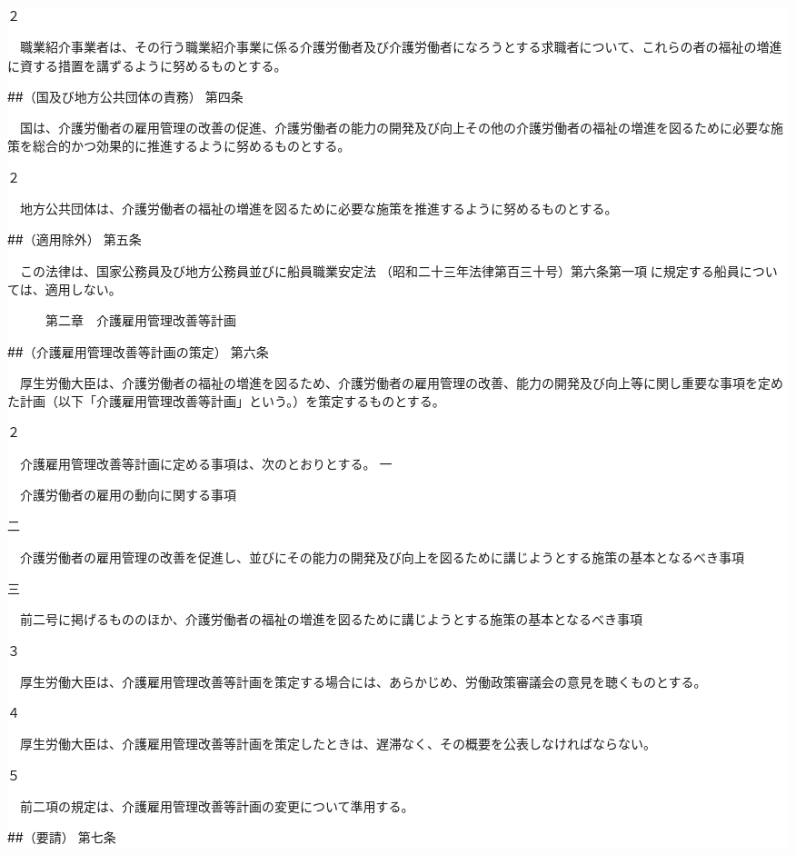 ２

　職業紹介事業者は、その行う職業紹介事業に係る介護労働者及び介護労働者になろうとする求職者について、これらの者の福祉の増進に資する措置を講ずるように努めるものとする。



##（国及び地方公共団体の責務）
第四条

　国は、介護労働者の雇用管理の改善の促進、介護労働者の能力の開発及び向上その他の介護労働者の福祉の増進を図るために必要な施策を総合的かつ効果的に推進するように努めるものとする。

２

　地方公共団体は、介護労働者の福祉の増進を図るために必要な施策を推進するように努めるものとする。



##（適用除外）
第五条

　この法律は、国家公務員及び地方公務員並びに船員職業安定法
（昭和二十三年法律第百三十号）第六条第一項
に規定する船員については、適用しない。



　　　第二章　介護雇用管理改善等計画


##（介護雇用管理改善等計画の策定）
第六条

　厚生労働大臣は、介護労働者の福祉の増進を図るため、介護労働者の雇用管理の改善、能力の開発及び向上等に関し重要な事項を定めた計画（以下「介護雇用管理改善等計画」という。）を策定するものとする。

２

　介護雇用管理改善等計画に定める事項は、次のとおりとする。
一

　介護労働者の雇用の動向に関する事項

二

　介護労働者の雇用管理の改善を促進し、並びにその能力の開発及び向上を図るために講じようとする施策の基本となるべき事項

三

　前二号に掲げるもののほか、介護労働者の福祉の増進を図るために講じようとする施策の基本となるべき事項


３

　厚生労働大臣は、介護雇用管理改善等計画を策定する場合には、あらかじめ、労働政策審議会の意見を聴くものとする。

４

　厚生労働大臣は、介護雇用管理改善等計画を策定したときは、遅滞なく、その概要を公表しなければならない。

５

　前二項の規定は、介護雇用管理改善等計画の変更について準用する。



##（要請）
第七条
